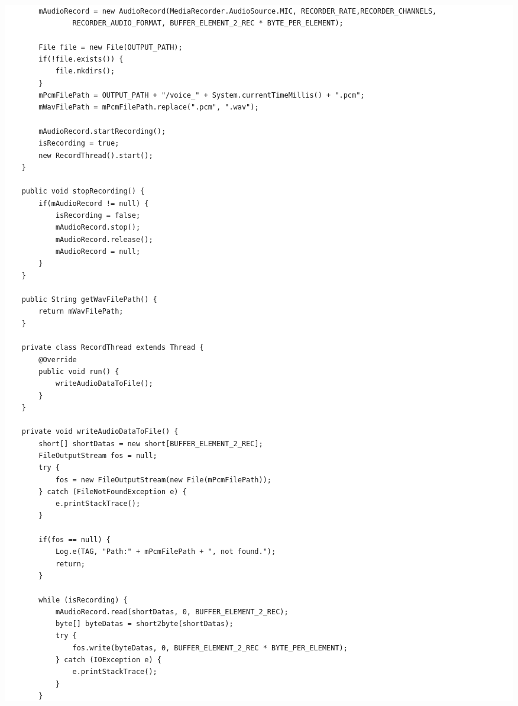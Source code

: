             mAudioRecord = new AudioRecord(MediaRecorder.AudioSource.MIC, RECORDER_RATE,RECORDER_CHANNELS,
                    RECORDER_AUDIO_FORMAT, BUFFER_ELEMENT_2_REC * BYTE_PER_ELEMENT);
    
            File file = new File(OUTPUT_PATH);
            if(!file.exists()) {
                file.mkdirs();
            }
            mPcmFilePath = OUTPUT_PATH + "/voice_" + System.currentTimeMillis() + ".pcm";
            mWavFilePath = mPcmFilePath.replace(".pcm", ".wav");
    
            mAudioRecord.startRecording();
            isRecording = true;
            new RecordThread().start();
        }
    
        public void stopRecording() {
            if(mAudioRecord != null) {
                isRecording = false;
                mAudioRecord.stop();
                mAudioRecord.release();
                mAudioRecord = null;
            }
        }
    
        public String getWavFilePath() {
            return mWavFilePath;
        }
    
        private class RecordThread extends Thread {
            @Override
            public void run() {
                writeAudioDataToFile();
            }
        }
    
        private void writeAudioDataToFile() {
            short[] shortDatas = new short[BUFFER_ELEMENT_2_REC];
            FileOutputStream fos = null;
            try {
                fos = new FileOutputStream(new File(mPcmFilePath));
            } catch (FileNotFoundException e) {
                e.printStackTrace();
            }
    
            if(fos == null) {
                Log.e(TAG, "Path:" + mPcmFilePath + ", not found.");
                return;
            }
    
            while (isRecording) {
                mAudioRecord.read(shortDatas, 0, BUFFER_ELEMENT_2_REC);
                byte[] byteDatas = short2byte(shortDatas);
                try {
                    fos.write(byteDatas, 0, BUFFER_ELEMENT_2_REC * BYTE_PER_ELEMENT);
                } catch (IOException e) {
                    e.printStackTrace();
                }
            }
    